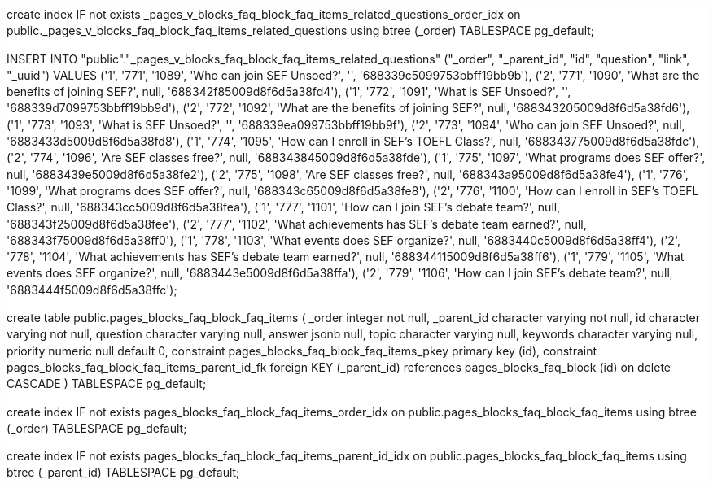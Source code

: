 create index IF not exists _pages_v_blocks_faq_block_faq_items_related_questions_order_idx on public._pages_v_blocks_faq_block_faq_items_related_questions using btree (_order) TABLESPACE pg_default;

INSERT INTO "public"."_pages_v_blocks_faq_block_faq_items_related_questions" ("_order", "_parent_id", "id", "question", "link", "_uuid") VALUES ('1', '771', '1089', 'Who can join SEF Unsoed?', '', '688339c5099753bbff19bb9b'), ('2', '771', '1090', 'What are the benefits of joining SEF?', null, '688342f85009d8f6d5a38fd4'), ('1', '772', '1091', 'What is SEF Unsoed?', '', '688339d7099753bbff19bb9d'), ('2', '772', '1092', 'What are the benefits of joining SEF?', null, '688343205009d8f6d5a38fd6'), ('1', '773', '1093', 'What is SEF Unsoed?', '', '688339ea099753bbff19bb9f'), ('2', '773', '1094', 'Who can join SEF Unsoed?', null, '6883433d5009d8f6d5a38fd8'), ('1', '774', '1095', 'How can I enroll in SEF’s TOEFL Class?', null, '688343775009d8f6d5a38fdc'), ('2', '774', '1096', 'Are SEF classes free?', null, '688343845009d8f6d5a38fde'), ('1', '775', '1097', 'What programs does SEF offer?', null, '6883439e5009d8f6d5a38fe2'), ('2', '775', '1098', 'Are SEF classes free?', null, '688343a95009d8f6d5a38fe4'), ('1', '776', '1099', 'What programs does SEF offer?', null, '688343c65009d8f6d5a38fe8'), ('2', '776', '1100', 'How can I enroll in SEF’s TOEFL Class?', null, '688343cc5009d8f6d5a38fea'), ('1', '777', '1101', 'How can I join SEF’s debate team?', null, '688343f25009d8f6d5a38fee'), ('2', '777', '1102', 'What achievements has SEF’s debate team earned?', null, '688343f75009d8f6d5a38ff0'), ('1', '778', '1103', 'What events does SEF organize?', null, '6883440c5009d8f6d5a38ff4'), ('2', '778', '1104', 'What achievements has SEF’s debate team earned?', null, '688344115009d8f6d5a38ff6'), ('1', '779', '1105', 'What events does SEF organize?', null, '6883443e5009d8f6d5a38ffa'), ('2', '779', '1106', 'How can I join SEF’s debate team?', null, '6883444f5009d8f6d5a38ffc');

create table public.pages_blocks_faq_block_faq_items (
  _order integer not null,
  _parent_id character varying not null,
  id character varying not null,
  question character varying null,
  answer jsonb null,
  topic character varying null,
  keywords character varying null,
  priority numeric null default 0,
  constraint pages_blocks_faq_block_faq_items_pkey primary key (id),
  constraint pages_blocks_faq_block_faq_items_parent_id_fk foreign KEY (_parent_id) references pages_blocks_faq_block (id) on delete CASCADE
) TABLESPACE pg_default;

create index IF not exists pages_blocks_faq_block_faq_items_order_idx on public.pages_blocks_faq_block_faq_items using btree (_order) TABLESPACE pg_default;

create index IF not exists pages_blocks_faq_block_faq_items_parent_id_idx on public.pages_blocks_faq_block_faq_items using btree (_parent_id) TABLESPACE pg_default;
